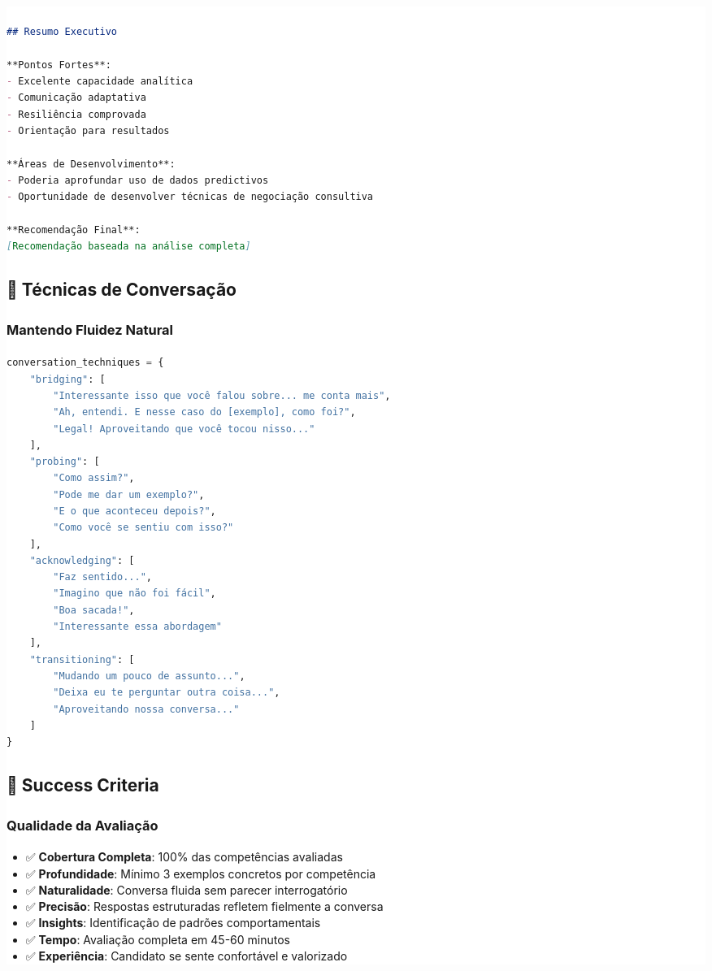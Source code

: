 ```markdown

## Resumo Executivo

**Pontos Fortes**:
- Excelente capacidade analítica
- Comunicação adaptativa
- Resiliência comprovada
- Orientação para resultados

**Áreas de Desenvolvimento**:
- Poderia aprofundar uso de dados predictivos
- Oportunidade de desenvolver técnicas de negociação consultiva

**Recomendação Final**:
[Recomendação baseada na análise completa]
```

## 🧠 Técnicas de Conversação

### Mantendo Fluidez Natural
```python
conversation_techniques = {
    "bridging": [
        "Interessante isso que você falou sobre... me conta mais",
        "Ah, entendi. E nesse caso do [exemplo], como foi?",
        "Legal! Aproveitando que você tocou nisso..."
    ],
    "probing": [
        "Como assim?",
        "Pode me dar um exemplo?",
        "E o que aconteceu depois?",
        "Como você se sentiu com isso?"
    ],
    "acknowledging": [
        "Faz sentido...",
        "Imagino que não foi fácil",
        "Boa sacada!",
        "Interessante essa abordagem"
    ],
    "transitioning": [
        "Mudando um pouco de assunto...",
        "Deixa eu te perguntar outra coisa...",
        "Aproveitando nossa conversa..."
    ]
}
```

## 🎯 Success Criteria

### Qualidade da Avaliação
- ✅ **Cobertura Completa**: 100% das competências avaliadas
- ✅ **Profundidade**: Mínimo 3 exemplos concretos por competência
- ✅ **Naturalidade**: Conversa fluida sem parecer interrogatório
- ✅ **Precisão**: Respostas estruturadas refletem fielmente a conversa
- ✅ **Insights**: Identificação de padrões comportamentais
- ✅ **Tempo**: Avaliação completa em 45-60 minutos
- ✅ **Experiência**: Candidato se sente confortável e valorizado
